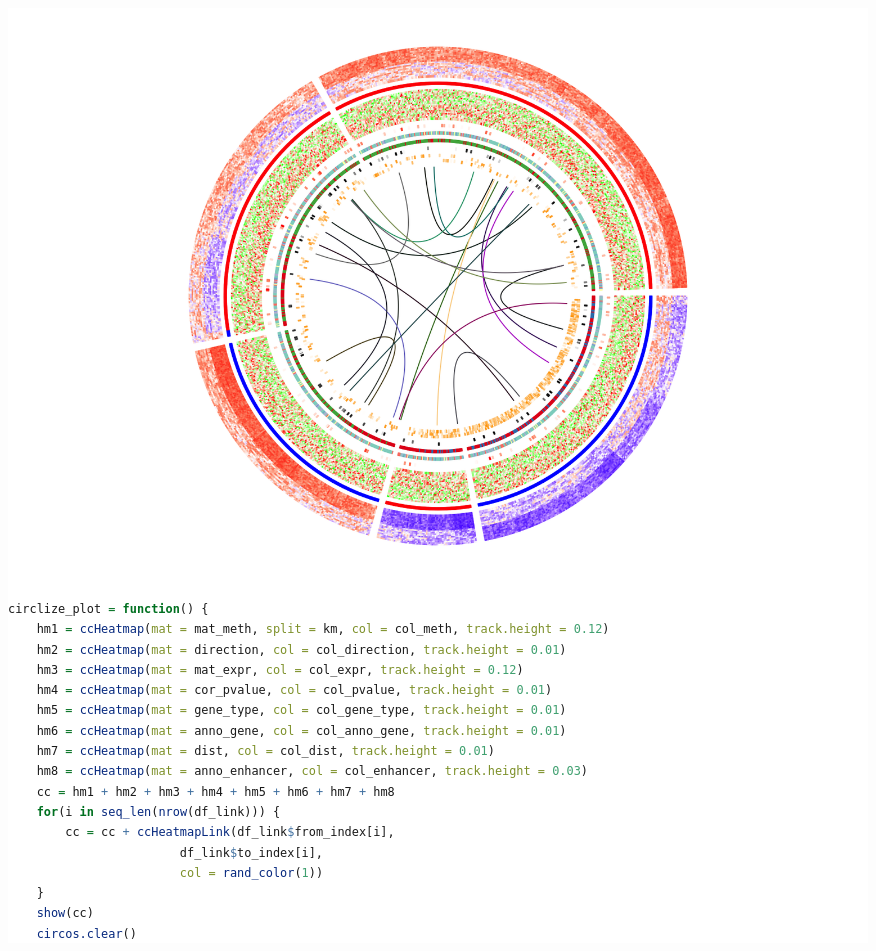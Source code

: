 <img src="../06-circos-heatmap_files/figure-html/unnamed-chunk-39-1.png" width="576" style="display: block; margin: auto;" />

```r
circlize_plot = function() {
    hm1 = ccHeatmap(mat = mat_meth, split = km, col = col_meth, track.height = 0.12)
    hm2 = ccHeatmap(mat = direction, col = col_direction, track.height = 0.01)
    hm3 = ccHeatmap(mat = mat_expr, col = col_expr, track.height = 0.12)
    hm4 = ccHeatmap(mat = cor_pvalue, col = col_pvalue, track.height = 0.01)
    hm5 = ccHeatmap(mat = gene_type, col = col_gene_type, track.height = 0.01)
    hm6 = ccHeatmap(mat = anno_gene, col = col_anno_gene, track.height = 0.01) 
    hm7 = ccHeatmap(mat = dist, col = col_dist, track.height = 0.01)
    hm8 = ccHeatmap(mat = anno_enhancer, col = col_enhancer, track.height = 0.03)
    cc = hm1 + hm2 + hm3 + hm4 + hm5 + hm6 + hm7 + hm8
    for(i in seq_len(nrow(df_link))) {
        cc = cc + ccHeatmapLink(df_link$from_index[i],
                        df_link$to_index[i],
                        col = rand_color(1))
    }
    show(cc)    
    circos.clear()

```